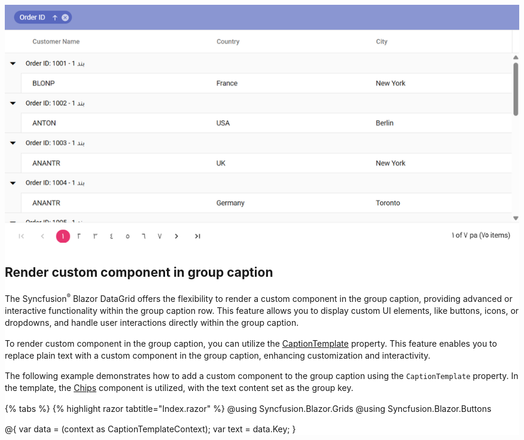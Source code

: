 ![Customize group caption text using locale](./images/blazor-datagrid-customize-group-caption-text-locale.png)

## Render custom component in group caption

The Syncfusion<sup style="font-size:70%">&reg;</sup> Blazor DataGrid offers the flexibility to render a custom component in the group caption, providing advanced or interactive functionality within the group caption row. This feature allows you to display custom UI elements, like buttons, icons, or dropdowns, and handle user interactions directly within the group caption.

To render custom component in the group caption, you can utilize the [CaptionTemplate](https://help.syncfusion.com/cr/blazor/Syncfusion.Blazor.Grids.GridGroupSettings.html#Syncfusion_Blazor_Grids_GridGroupSettings_CaptionTemplate) property. This feature enables you to replace plain text with a custom component in the group caption, enhancing customization and interactivity.

The following example demonstrates how to add a custom component to the group caption using the `CaptionTemplate` property. In the template, the [Chips](https://ej2.syncfusion.com/angular/documentation/chips/getting-started) component is utilized, with the text content set as the group key.

{% tabs %}
{% highlight razor tabtitle="Index.razor" %}
@using Syncfusion.Blazor.Grids
@using Syncfusion.Blazor.Buttons

<SfGrid  DataSource="@GridData" AllowGrouping="true" Height="315px">
    <GridColumns>
        <GridColumn Field=@nameof(OrderData.OrderID) HeaderText="ID" TextAlign="Syncfusion.Blazor.Grids.TextAlign.Right" Width="90"></GridColumn>
        <GridColumn Field=@nameof(OrderData.CustomerID) HeaderText="Name" Width="100"></GridColumn>
        <GridColumn Field=@nameof(OrderData.ShipCity) HeaderText="City" Width="100"></GridColumn>
        <GridColumn Field=@nameof(OrderData.Freight) HeaderText="value" Width="80"></GridColumn>
    </GridColumns>
   <GridGroupSettings>
        <CaptionTemplate>
            @{
                var data = (context as CaptionTemplateContext);
                var text = data.Key;
                <SfChip>
                    <ChipItems>
                        <ChipItem Text="@text"></ChipItem>
                    </ChipItems>
                </SfChip>
            }
        </CaptionTemplate>
    </GridGroupSettings>
</SfGrid>